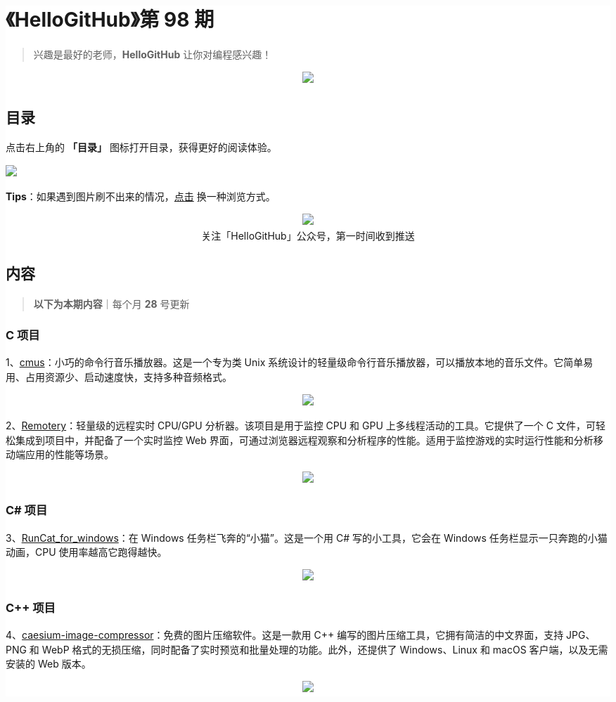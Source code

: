 # 《HelloGitHub》第 98 期
> 兴趣是最好的老师，**HelloGitHub** 让你对编程感兴趣！
<p align="center">
    <img src='https://raw.githubusercontent.com/521xueweihan/img_logo/master/logo/cover.jpg' style="max-width:100%;"></img>
</p>

## 目录

点击右上角的 **「目录」** 图标打开目录，获得更好的阅读体验。

![](https://raw.githubusercontent.com/521xueweihan/img_logo/master/logo/catalog.png)

**Tips**：如果遇到图片刷不出来的情况，[点击](https://hellogithub.com/periodical/volume/98) 换一种浏览方式。

<p align="center">
  <img src="https://raw.githubusercontent.com/521xueweihan/img_logo/master/logo/weixin.png" style="max-width:30%;"></img><br>
关注「HelloGitHub」公众号，第一时间收到推送
</p>

## 内容
> **以下为本期内容**｜每个月 **28** 号更新

### C 项目
1、[cmus](https://hellogithub.com/periodical/statistics/click?target=https://github.com/cmus/cmus)：小巧的命令行音乐播放器。这是一个专为类 Unix 系统设计的轻量级命令行音乐播放器，可以播放本地的音乐文件。它简单易用、占用资源少、启动速度快，支持多种音频格式。

<p align="center"><img src='https://raw.githubusercontent.com/521xueweihan/img4/master/hellogithub/98/7365136.png' style="max-width:80%; max-height=80%;"></img></p>

2、[Remotery](https://hellogithub.com/periodical/statistics/click?target=https://github.com/Celtoys/Remotery)：轻量级的远程实时 CPU/GPU 分析器。该项目是用于监控 CPU 和 GPU 上多线程活动的工具。它提供了一个 C 文件，可轻松集成到项目中，并配备了一个实时监控 Web 界面，可通过浏览器远程观察和分析程序的性能。适用于监控游戏的实时运行性能和分析移动端应用的性能等场景。

<p align="center"><img src='https://raw.githubusercontent.com/521xueweihan/img4/master/hellogithub/98/17664381.gif' style="max-width:80%; max-height=80%;"></img></p>

### C# 项目
3、[RunCat_for_windows](https://hellogithub.com/periodical/statistics/click?target=https://github.com/Kyome22/RunCat_for_windows)：在 Windows 任务栏飞奔的“小猫”。这是一个用 C# 写的小工具，它会在 Windows 任务栏显示一只奔跑的小猫动画，CPU 使用率越高它跑得越快。

<p align="center"><img src='https://raw.githubusercontent.com/521xueweihan/img4/master/hellogithub/98/285618804.gif' style="max-width:80%; max-height=80%;"></img></p>

### C++ 项目
4、[caesium-image-compressor](https://hellogithub.com/periodical/statistics/click?target=https://github.com/Lymphatus/caesium-image-compressor)：免费的图片压缩软件。这是一款用 C++ 编写的图片压缩工具，它拥有简洁的中文界面，支持 JPG、PNG 和 WebP 格式的无损压缩，同时配备了实时预览和批量处理的功能。此外，还提供了 Windows、Linux 和 macOS 客户端，以及无需安装的 Web 版本。

<p align="center"><img src='https://raw.githubusercontent.com/521xueweihan/img4/master/hellogithub/98/48986680.png' style="max-width:80%; max-height=80%;"></img></p>
